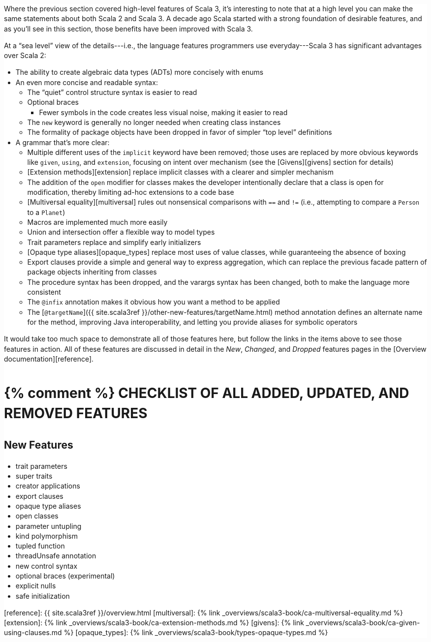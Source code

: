 Where the previous section covered high-level features of Scala 3, it’s interesting to note that at a high level you can make the same statements about both Scala 2 and Scala 3.
A decade ago Scala started with a strong foundation of desirable features, and as you’ll see in this section, those benefits have been improved with Scala 3.

At a “sea level” view of the details---i.e., the language features programmers use everyday---Scala 3 has significant advantages over Scala 2:

- The ability to create algebraic data types (ADTs) more concisely with enums
- An even more concise and readable syntax:
    - The “quiet” control structure syntax is easier to read
    - Optional braces
        - Fewer symbols in the code creates less visual noise, making it easier to read
    - The `new` keyword is generally no longer needed when creating class instances
    - The formality of package objects have been dropped in favor of simpler “top level” definitions
- A grammar that’s more clear:
    - Multiple different uses of the `implicit` keyword have been removed; those uses are replaced by more obvious keywords like `given`, `using`, and `extension`, focusing on intent over mechanism (see the [Givens][givens] section for details)
    - [Extension methods][extension] replace implicit classes with a clearer and simpler mechanism
    - The addition of the `open` modifier for classes makes the developer intentionally declare that a class is open for modification, thereby limiting ad-hoc extensions to a code base
    - [Multiversal equality][multiversal] rules out nonsensical comparisons with `==` and `!=` (i.e., attempting to compare a `Person` to a `Planet`)
    - Macros are implemented much more easily
    - Union and intersection offer a flexible way to model types
    - Trait parameters replace and simplify early initializers
    - [Opaque type aliases][opaque_types] replace most uses of value classes, while guaranteeing the absence of boxing
    - Export clauses provide a simple and general way to express aggregation, which can replace the previous facade pattern of package objects inheriting from classes
    - The procedure syntax has been dropped, and the varargs syntax has been changed, both to make the language more consistent
    - The `@infix` annotation makes it obvious how you want a method to be applied
    - The [`@targetName`]({{ site.scala3ref }}/other-new-features/targetName.html) method annotation defines an alternate name for the method, improving Java interoperability, and letting you provide aliases for symbolic operators

It would take too much space to demonstrate all of those features here, but follow the links in the items above to see those features in action.
All of these features are discussed in detail in the *New*, *Changed*, and *Dropped* features pages in the [Overview documentation][reference].



{% comment %}
CHECKLIST OF ALL ADDED, UPDATED, AND REMOVED FEATURES
=====================================================

New Features
------------
- trait parameters
- super traits
- creator applications
- export clauses
- opaque type aliases
- open classes
- parameter untupling
- kind polymorphism
- tupled function
- threadUnsafe annotation
- new control syntax
- optional braces (experimental)
- explicit nulls
- safe initialization


[reference]: {{ site.scala3ref }}/overview.html
[multiversal]: {% link _overviews/scala3-book/ca-multiversal-equality.md %}
[extension]: {% link _overviews/scala3-book/ca-extension-methods.md %}
[givens]: {% link _overviews/scala3-book/ca-given-using-clauses.md %}
[opaque_types]: {% link _overviews/scala3-book/types-opaque-types.md %}